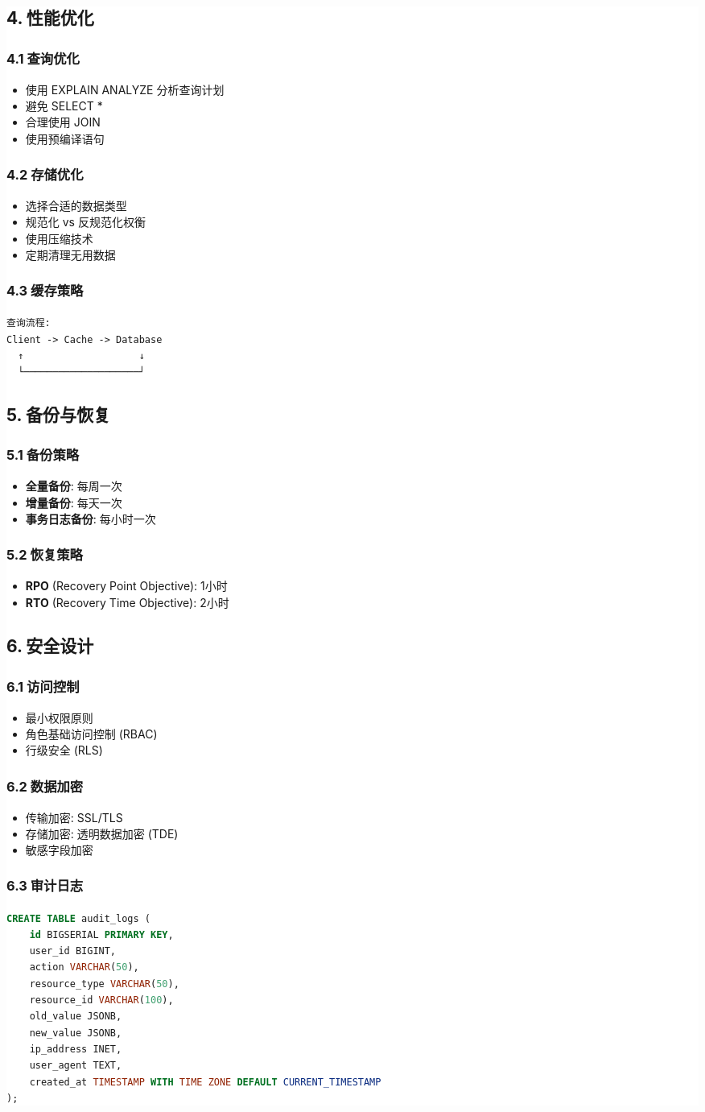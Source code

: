 ## 4. 性能优化

### 4.1 查询优化
- 使用 EXPLAIN ANALYZE 分析查询计划
- 避免 SELECT *
- 合理使用 JOIN
- 使用预编译语句

### 4.2 存储优化
- 选择合适的数据类型
- 规范化 vs 反规范化权衡
- 使用压缩技术
- 定期清理无用数据

### 4.3 缓存策略
```
查询流程:
Client -> Cache -> Database
  ↑                    ↓
  └────────────────────┘
```

## 5. 备份与恢复

### 5.1 备份策略
- **全量备份**: 每周一次
- **增量备份**: 每天一次
- **事务日志备份**: 每小时一次

### 5.2 恢复策略
- **RPO** (Recovery Point Objective): 1小时
- **RTO** (Recovery Time Objective): 2小时

## 6. 安全设计

### 6.1 访问控制
- 最小权限原则
- 角色基础访问控制 (RBAC)
- 行级安全 (RLS)

### 6.2 数据加密
- 传输加密: SSL/TLS
- 存储加密: 透明数据加密 (TDE)
- 敏感字段加密

### 6.3 审计日志
```sql
CREATE TABLE audit_logs (
    id BIGSERIAL PRIMARY KEY,
    user_id BIGINT,
    action VARCHAR(50),
    resource_type VARCHAR(50),
    resource_id VARCHAR(100),
    old_value JSONB,
    new_value JSONB,
    ip_address INET,
    user_agent TEXT,
    created_at TIMESTAMP WITH TIME ZONE DEFAULT CURRENT_TIMESTAMP
);
```